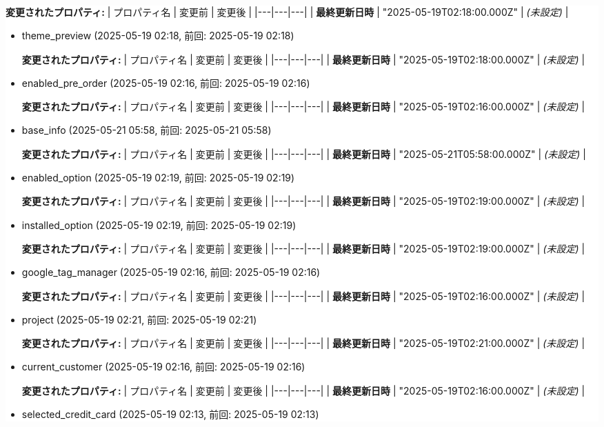   **変更されたプロパティ:**
  | プロパティ名 | 変更前 | 変更後 |
  |---|---|---|
  | **最終更新日時** | "2025-05-19T02:18:00.000Z" | *(未設定)* |
- theme\_preview (2025-05-19 02:18, 前回: 2025-05-19 02:18)

  **変更されたプロパティ:**
  | プロパティ名 | 変更前 | 変更後 |
  |---|---|---|
  | **最終更新日時** | "2025-05-19T02:18:00.000Z" | *(未設定)* |
- enabled\_pre\_order (2025-05-19 02:16, 前回: 2025-05-19 02:16)

  **変更されたプロパティ:**
  | プロパティ名 | 変更前 | 変更後 |
  |---|---|---|
  | **最終更新日時** | "2025-05-19T02:16:00.000Z" | *(未設定)* |
- base\_info (2025-05-21 05:58, 前回: 2025-05-21 05:58)

  **変更されたプロパティ:**
  | プロパティ名 | 変更前 | 変更後 |
  |---|---|---|
  | **最終更新日時** | "2025-05-21T05:58:00.000Z" | *(未設定)* |
- enabled\_option (2025-05-19 02:19, 前回: 2025-05-19 02:19)

  **変更されたプロパティ:**
  | プロパティ名 | 変更前 | 変更後 |
  |---|---|---|
  | **最終更新日時** | "2025-05-19T02:19:00.000Z" | *(未設定)* |
- installed\_option (2025-05-19 02:19, 前回: 2025-05-19 02:19)

  **変更されたプロパティ:**
  | プロパティ名 | 変更前 | 変更後 |
  |---|---|---|
  | **最終更新日時** | "2025-05-19T02:19:00.000Z" | *(未設定)* |
- google\_tag\_manager (2025-05-19 02:16, 前回: 2025-05-19 02:16)

  **変更されたプロパティ:**
  | プロパティ名 | 変更前 | 変更後 |
  |---|---|---|
  | **最終更新日時** | "2025-05-19T02:16:00.000Z" | *(未設定)* |
- project (2025-05-19 02:21, 前回: 2025-05-19 02:21)

  **変更されたプロパティ:**
  | プロパティ名 | 変更前 | 変更後 |
  |---|---|---|
  | **最終更新日時** | "2025-05-19T02:21:00.000Z" | *(未設定)* |
- current\_customer (2025-05-19 02:16, 前回: 2025-05-19 02:16)

  **変更されたプロパティ:**
  | プロパティ名 | 変更前 | 変更後 |
  |---|---|---|
  | **最終更新日時** | "2025-05-19T02:16:00.000Z" | *(未設定)* |
- selected\_credit\_card (2025-05-19 02:13, 前回: 2025-05-19 02:13)
